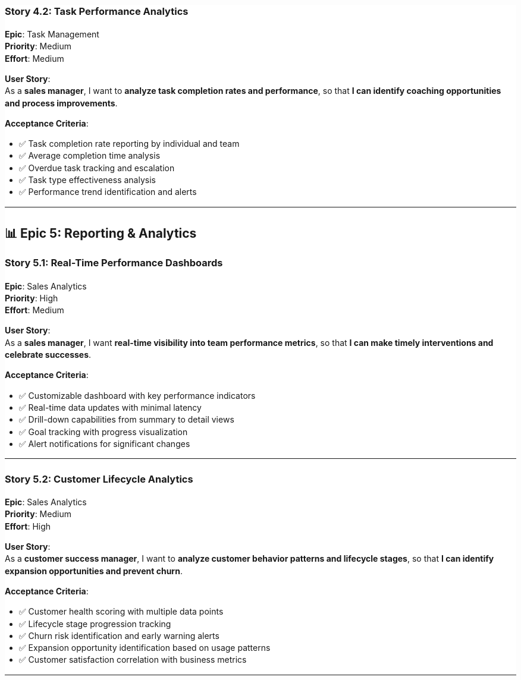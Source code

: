 
### Story 4.2: Task Performance Analytics
**Epic**: Task Management  
**Priority**: Medium  
**Effort**: Medium  

**User Story**:  
As a **sales manager**, I want to **analyze task completion rates and performance**, so that **I can identify coaching opportunities and process improvements**.

**Acceptance Criteria**:
- ✅ Task completion rate reporting by individual and team
- ✅ Average completion time analysis
- ✅ Overdue task tracking and escalation
- ✅ Task type effectiveness analysis
- ✅ Performance trend identification and alerts

---

## 📊 Epic 5: Reporting & Analytics

### Story 5.1: Real-Time Performance Dashboards
**Epic**: Sales Analytics  
**Priority**: High  
**Effort**: Medium  

**User Story**:  
As a **sales manager**, I want **real-time visibility into team performance metrics**, so that **I can make timely interventions and celebrate successes**.

**Acceptance Criteria**:
- ✅ Customizable dashboard with key performance indicators
- ✅ Real-time data updates with minimal latency
- ✅ Drill-down capabilities from summary to detail views
- ✅ Goal tracking with progress visualization
- ✅ Alert notifications for significant changes

---

### Story 5.2: Customer Lifecycle Analytics
**Epic**: Sales Analytics  
**Priority**: Medium  
**Effort**: High  

**User Story**:  
As a **customer success manager**, I want to **analyze customer behavior patterns and lifecycle stages**, so that **I can identify expansion opportunities and prevent churn**.

**Acceptance Criteria**:
- ✅ Customer health scoring with multiple data points
- ✅ Lifecycle stage progression tracking
- ✅ Churn risk identification and early warning alerts
- ✅ Expansion opportunity identification based on usage patterns
- ✅ Customer satisfaction correlation with business metrics

---